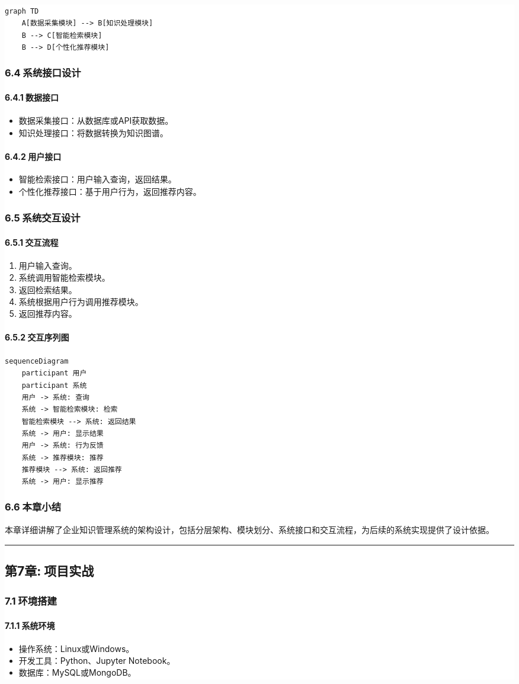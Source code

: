 ```mermaid
graph TD
    A[数据采集模块] --> B[知识处理模块]
    B --> C[智能检索模块]
    B --> D[个性化推荐模块]
```

### 6.4 系统接口设计

#### 6.4.1 数据接口
- 数据采集接口：从数据库或API获取数据。
- 知识处理接口：将数据转换为知识图谱。

#### 6.4.2 用户接口
- 智能检索接口：用户输入查询，返回结果。
- 个性化推荐接口：基于用户行为，返回推荐内容。

### 6.5 系统交互设计

#### 6.5.1 交互流程
1. 用户输入查询。
2. 系统调用智能检索模块。
3. 返回检索结果。
4. 系统根据用户行为调用推荐模块。
5. 返回推荐内容。

#### 6.5.2 交互序列图

```mermaid
sequenceDiagram
    participant 用户
    participant 系统
    用户 -> 系统: 查询
    系统 -> 智能检索模块: 检索
    智能检索模块 --> 系统: 返回结果
    系统 -> 用户: 显示结果
    用户 -> 系统: 行为反馈
    系统 -> 推荐模块: 推荐
    推荐模块 --> 系统: 返回推荐
    系统 -> 用户: 显示推荐
```

### 6.6 本章小结
本章详细讲解了企业知识管理系统的架构设计，包括分层架构、模块划分、系统接口和交互流程，为后续的系统实现提供了设计依据。

---

## 第7章: 项目实战

### 7.1 环境搭建

#### 7.1.1 系统环境
- 操作系统：Linux或Windows。
- 开发工具：Python、Jupyter Notebook。
- 数据库：MySQL或MongoDB。
